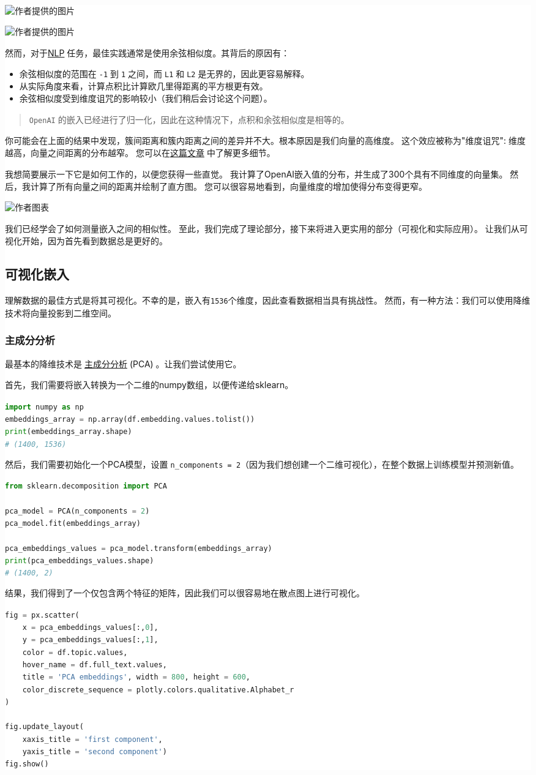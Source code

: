 ![作者提供的图片](https://towardsdatascience.com/wp-content/uploads/2024/02/1LsoVYMBbklb07krWEn8DMA.png)


![作者提供的图片](https://towardsdatascience.com/wp-content/uploads/2024/02/1VH7CMZZhuT-sZ9XUkH0xgQ.png)


然而，对于[NLP](https://towardsdatascience.com/tag/nlp/ "NLP") 任务，最佳实践通常是使用余弦相似度。其背后的原因有：

*   余弦相似度的范围在 `-1` 到 `1` 之间，而 `L1` 和 `L2` 是无界的，因此更容易解释。
*   从实际角度来看，计算点积比计算欧几里得距离的平方根更有效。
*   余弦相似度受到维度诅咒的影响较小（我们稍后会讨论这个问题）。

> `OpenAI` 的嵌入已经进行了归一化，因此在这种情况下，点积和余弦相似度是相等的。

你可能会在上面的结果中发现，簇间距离和簇内距离之间的差异并不大。根本原因是我们向量的高维度。 这个效应被称为"维度诅咒": 维度越高，向量之间距离的分布越窄。 您可以在[这篇文章](https://towardsai.net/p/l/why-should-euclidean-distance-not-be-the-default-distance-measure) 中了解更多细节。

我想简要展示一下它是如何工作的，以便您获得一些直觉。 我计算了OpenAI嵌入值的分布，并生成了300个具有不同维度的向量集。 然后，我计算了所有向量之间的距离并绘制了直方图。 您可以很容易地看到，向量维度的增加使得分布变得更窄。

![作者图表](https://towardsdatascience.com/wp-content/uploads/2024/02/1sw4cdnFVB9FTDdJxMp-cxQ.png)


我们已经学会了如何测量嵌入之间的相似性。 至此，我们完成了理论部分，接下来将进入更实用的部分（可视化和实际应用）。 让我们从可视化开始，因为首先看到数据总是更好的。

## 可视化嵌入

理解数据的最佳方式是将其可视化。不幸的是，嵌入有`1536`个维度，因此查看数据相当具有挑战性。 然而，有一种方法：我们可以使用降维技术将向量投影到二维空间。

### 主成分分析

最基本的降维技术是 [主成分分析](https://en.wikipedia.org/wiki/Principal_component_analysis) (PCA) 。让我们尝试使用它。

首先，我们需要将嵌入转换为一个二维的numpy数组，以便传递给sklearn。

```python
import numpy as np
embeddings_array = np.array(df.embedding.values.tolist())
print(embeddings_array.shape)
# (1400, 1536)
```
然后，我们需要初始化一个PCA模型，设置 `n_components = 2`（因为我们想创建一个二维可视化），在整个数据上训练模型并预测新值。

```python
from sklearn.decomposition import PCA
    
pca_model = PCA(n_components = 2)
pca_model.fit(embeddings_array)
    
pca_embeddings_values = pca_model.transform(embeddings_array)
print(pca_embeddings_values.shape)
# (1400, 2)
```    

结果，我们得到了一个仅包含两个特征的矩阵，因此我们可以很容易地在散点图上进行可视化。

```python
fig = px.scatter(
    x = pca_embeddings_values[:,0], 
    y = pca_embeddings_values[:,1],
    color = df.topic.values,
    hover_name = df.full_text.values,
    title = 'PCA embeddings', width = 800, height = 600,
    color_discrete_sequence = plotly.colors.qualitative.Alphabet_r
)
    
fig.update_layout(
    xaxis_title = 'first component', 
    yaxis_title = 'second component')
fig.show()
```
